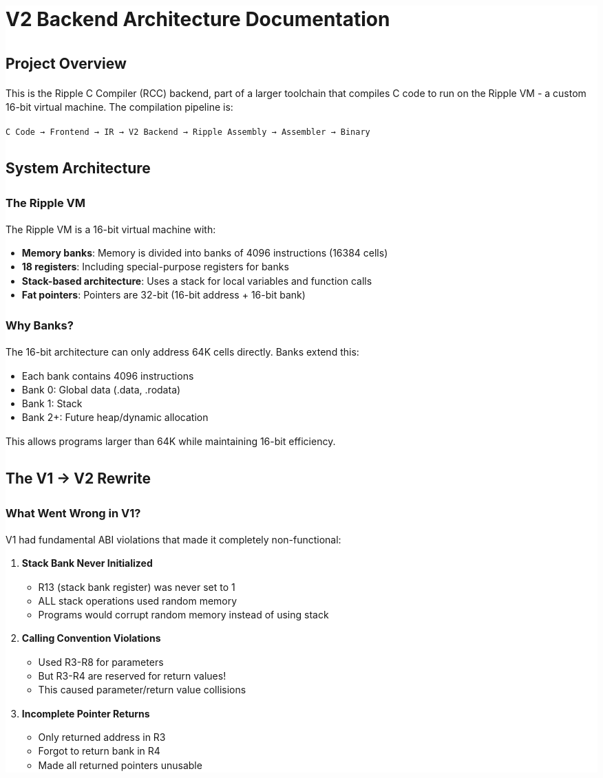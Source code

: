 # V2 Backend Architecture Documentation

## Project Overview

This is the Ripple C Compiler (RCC) backend, part of a larger toolchain that compiles C code to run on the Ripple VM - a custom 16-bit virtual machine. The compilation pipeline is:

```
C Code → Frontend → IR → V2 Backend → Ripple Assembly → Assembler → Binary
```

## System Architecture

### The Ripple VM

The Ripple VM is a 16-bit virtual machine with:
- **Memory banks**: Memory is divided into banks of 4096 instructions (16384 cells)
- **18 registers**: Including special-purpose registers for banks
- **Stack-based architecture**: Uses a stack for local variables and function calls
- **Fat pointers**: Pointers are 32-bit (16-bit address + 16-bit bank)

### Why Banks?

The 16-bit architecture can only address 64K cells directly. Banks extend this:
- Each bank contains 4096 instructions
- Bank 0: Global data (.data, .rodata)
- Bank 1: Stack 
- Bank 2+: Future heap/dynamic allocation

This allows programs larger than 64K while maintaining 16-bit efficiency.

## The V1 → V2 Rewrite

### What Went Wrong in V1?

V1 had fundamental ABI violations that made it completely non-functional:

1. **Stack Bank Never Initialized**
   - R13 (stack bank register) was never set to 1
   - ALL stack operations used random memory
   - Programs would corrupt random memory instead of using stack

2. **Calling Convention Violations**
   - Used R3-R8 for parameters
   - But R3-R4 are reserved for return values!
   - This caused parameter/return value collisions

3. **Incomplete Pointer Returns**
   - Only returned address in R3
   - Forgot to return bank in R4
   - Made all returned pointers unusable
